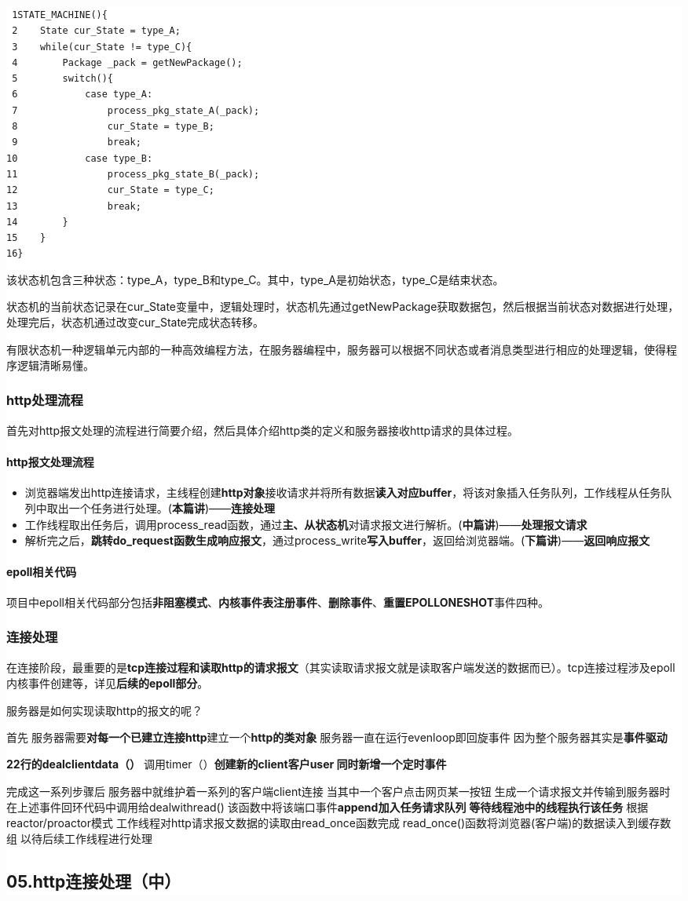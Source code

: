 ```
 1STATE_MACHINE(){
 2    State cur_State = type_A;
 3    while(cur_State != type_C){
 4        Package _pack = getNewPackage();
 5        switch(){
 6            case type_A:
 7                process_pkg_state_A(_pack);
 8                cur_State = type_B;
 9                break;
10            case type_B:
11                process_pkg_state_B(_pack);
12                cur_State = type_C;
13                break;
14        }
15    }
16}
```


该状态机包含三种状态：type_A，type_B和type_C。其中，type_A是初始状态，type_C是结束状态。

状态机的当前状态记录在cur_State变量中，逻辑处理时，状态机先通过getNewPackage获取数据包，然后根据当前状态对数据进行处理，处理完后，状态机通过改变cur_State完成状态转移。

有限状态机一种逻辑单元内部的一种高效编程方法，在服务器编程中，服务器可以根据不同状态或者消息类型进行相应的处理逻辑，使得程序逻辑清晰易懂。

### http处理流程

首先对http报文处理的流程进行简要介绍，然后具体介绍http类的定义和服务器接收http请求的具体过程。

#### **http报文处理流程**

- 浏览器端发出http连接请求，主线程创建**http对象**接收请求并将所有数据**读入对应buffer**，将该对象插入任务队列，工作线程从任务队列中取出一个任务进行处理。(**本篇讲**)——**连接处理**
- 工作线程取出任务后，调用process_read函数，通过**主、从状态机**对请求报文进行解析。(**中篇讲**)——**处理报文请求**
- 解析完之后，**跳转do_request函数生成响应报文**，通过process_write**写入buffer**，返回给浏览器端。(**下篇讲**)——**返回响应报文**

#### **epoll相关代码**

项目中epoll相关代码部分包括**非阻塞模式**、**内核事件表注册事件**、**删除事件**、**重置EPOLLONESHOT**事件四种。

### 连接处理

在连接阶段，最重要的是**tcp连接过程和读取http的请求报文**（其实读取请求报文就是读取客户端发送的数据而已）。tcp连接过程涉及epoll内核事件创建等，详见**后续的epoll部分**。

服务器是如何实现读取http的报文的呢？

首先 服务器需要**对每一个已建立连接http**建立一个**http的类对象**  服务器一直在运行evenloop即回旋事件 因为整个服务器其实是**事件驱动**

**22行的dealclientdata（）** 调用timer（）**创建新的client客户user 同时新增一个定时事件**

完成这一系列步骤后 服务器中就维护着一系列的客户端client连接 当其中一个客户点击网页某一按钮 生成一个请求报文并传输到服务器时 在上述事件回环代码中调用给dealwithread() 该函数中将该端口事件**append加入任务请求队列** **等待线程池中的线程执行该任务** 根据reactor/proactor模式 工作线程对http请求报文数据的读取由read_once函数完成  read_once()函数将浏览器(客户端)的数据读入到缓存数组 以待后续工作线程进行处理

## 05.http连接处理（中）
